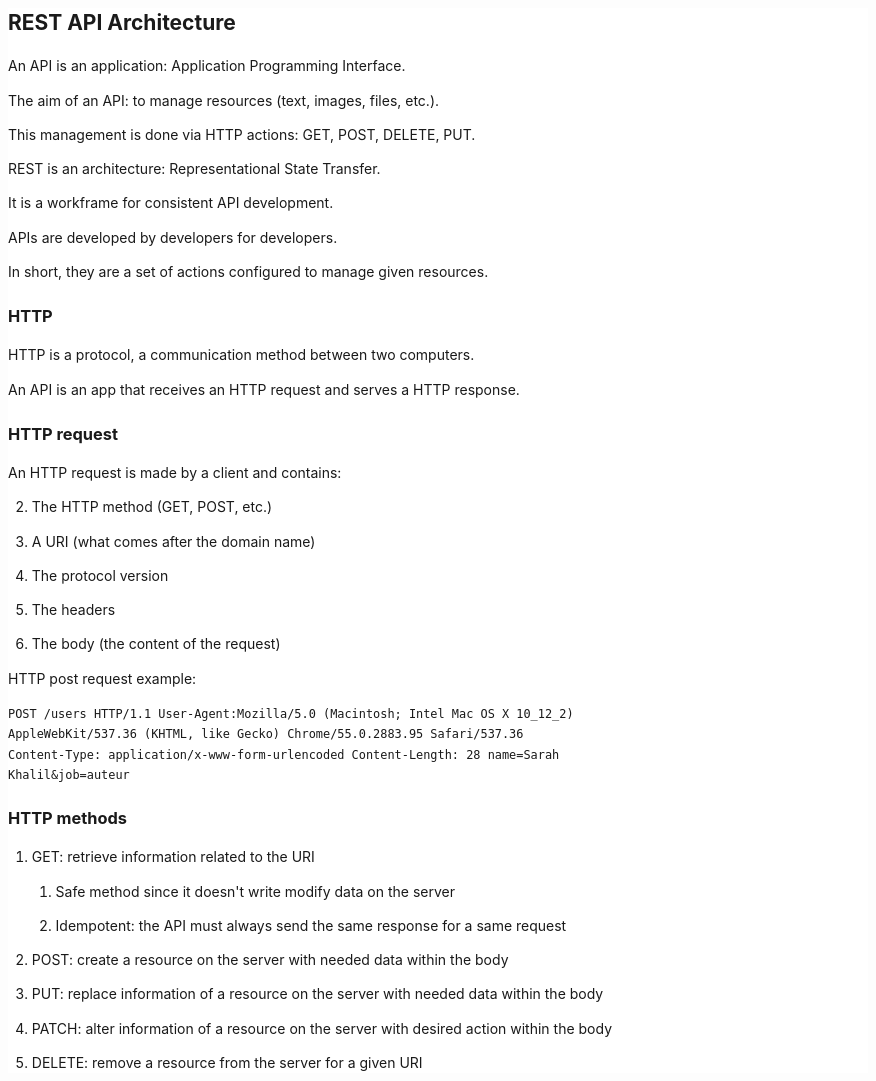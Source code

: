 ## REST API Architecture

An API is an application: Application Programming Interface.

The aim of an API: to manage resources (text, images, files, etc.).

This management is done via HTTP actions: GET, POST, DELETE, PUT.

REST is an architecture: Representational State Transfer.

It is a workframe for consistent API development.

APIs are developed by developers for developers.

In short, they are a set of actions configured to manage given resources.

### HTTP

HTTP is a protocol, a communication method between two computers.

An API is an app that receives an HTTP request and serves a HTTP response.

### HTTP request

An HTTP request is made by a client and contains:

2.  The HTTP method (GET, POST, etc.)

3.  A URI (what comes after the domain name)

4.  The protocol version

5.  The headers

6.  The body (the content of the request)

HTTP post request example:

```
POST /users HTTP/1.1 User-Agent:Mozilla/5.0 (Macintosh; Intel Mac OS X 10_12_2)
AppleWebKit/537.36 (KHTML, like Gecko) Chrome/55.0.2883.95 Safari/537.36
Content-Type: application/x-www-form-urlencoded Content-Length: 28 name=Sarah
Khalil&job=auteur
```

### HTTP methods

1.  GET: retrieve information related to the URI

    1.  Safe method since it doesn't write modify data on the server

    2.  Idempotent: the API must always send the same response for a same request

2.  POST: create a resource on the server with needed data within the body

3.  PUT: replace information of a resource on the server with needed data within the body

4.  PATCH: alter information of a resource on the server with desired action within the body

5.  DELETE: remove a resource from the server for a given URI
